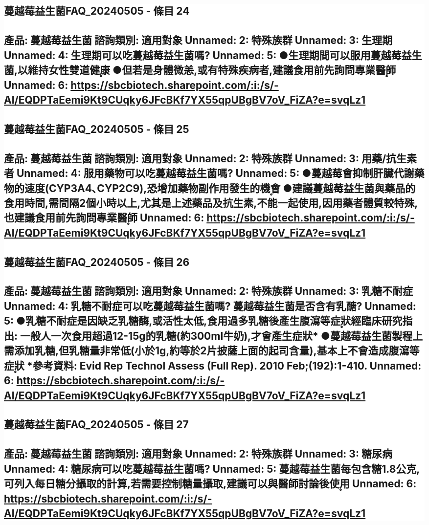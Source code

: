 ## 蔓越莓益生菌FAQ_20240505 - 條目 24

**產品**: 蔓越莓益生菌
**諮詢類別**: 適用對象
**Unnamed: 2**: 特殊族群
**Unnamed: 3**: 生理期
**Unnamed: 4**: 生理期可以吃蔓越莓益生菌嗎?
**Unnamed: 5**: ●生理期間可以服用蔓越莓益生菌,以維持女性雙道健康〪   ●但若是身體微恙,或有特殊疾病者,建議食用前先詢問專業醫師〪
**Unnamed: 6**: https://sbcbiotech.sharepoint.com/:i:/s/-AI/EQDPTaEemi9Kt9CUqky6JFcBKf7YX55qpUBgBV7oV_FiZA?e=svqLz1
---

## 蔓越莓益生菌FAQ_20240505 - 條目 25

**產品**: 蔓越莓益生菌
**諮詢類別**: 適用對象
**Unnamed: 2**: 特殊族群
**Unnamed: 3**: 用藥/抗生素者
**Unnamed: 4**: 服用藥物可以吃蔓越莓益生菌嗎?
**Unnamed: 5**: ●蔓越莓會抑制肝臟代謝藥物的速度(CYP3A4､CYP2C9),恐增加藥物副作用發生的機會〪   ●建議蔓越莓益生菌與藥品的食用時間,需間隔2個小時以上,尤其是上述藥品及抗生素,不能一起使用,因用藥者體質較特殊,也建議食用前先詢問專業醫師〪
**Unnamed: 6**: https://sbcbiotech.sharepoint.com/:i:/s/-AI/EQDPTaEemi9Kt9CUqky6JFcBKf7YX55qpUBgBV7oV_FiZA?e=svqLz1
---

## 蔓越莓益生菌FAQ_20240505 - 條目 26

**產品**: 蔓越莓益生菌
**諮詢類別**: 適用對象
**Unnamed: 2**: 特殊族群
**Unnamed: 3**: 乳糖不耐症
**Unnamed: 4**: 乳糖不耐症可以吃蔓越莓益生菌嗎? 蔓越莓益生菌是否含有乳醣?
**Unnamed: 5**: ●乳糖不耐症是因缺乏乳糖酶,或活性太低,食用過多乳糖後產生腹瀉等症狀〪經臨床研究指出: 一般人一次食用超過12-15g的乳糖(約300ml牛奶),才會產生症狀*     ●蔓越莓益生菌製程上需添加乳糖,但乳糖量非常低(小於1g,約等於2片披薩上面的起司含量),基本上不會造成腹瀉等症狀〪   *參考資料: Evid Rep Technol Assess (Full Rep). 2010 Feb;(192):1-410.
**Unnamed: 6**: https://sbcbiotech.sharepoint.com/:i:/s/-AI/EQDPTaEemi9Kt9CUqky6JFcBKf7YX55qpUBgBV7oV_FiZA?e=svqLz1
---

## 蔓越莓益生菌FAQ_20240505 - 條目 27

**產品**: 蔓越莓益生菌
**諮詢類別**: 適用對象
**Unnamed: 2**: 特殊族群
**Unnamed: 3**: 糖尿病
**Unnamed: 4**: 糖尿病可以吃蔓越莓益生菌嗎?
**Unnamed: 5**: 蔓越莓益生菌每包含糖1.8公克,可列入每日糖分攝取的計算,若需要控制糖量攝取,建議可以與醫師討論後使用〪
**Unnamed: 6**: https://sbcbiotech.sharepoint.com/:i:/s/-AI/EQDPTaEemi9Kt9CUqky6JFcBKf7YX55qpUBgBV7oV_FiZA?e=svqLz1
---

